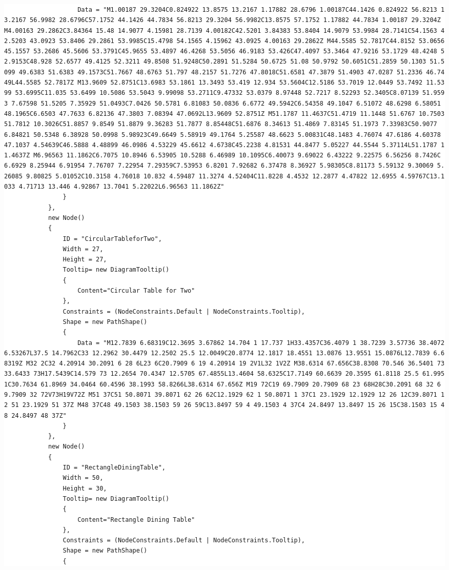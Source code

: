 ```cshtml
                    Data = "M1.00187 29.3204C0.824922 13.8575 13.2167 1.17882 28.6796 1.00187C44.1426 0.824922 56.8213 13.2167 56.9982 28.6796C57.1752 44.1426 44.7834 56.8213 29.3204 56.9982C13.8575 57.1752 1.17882 44.7834 1.00187 29.3204Z M4.00163 29.2862C3.84364 15.48 14.9077 4.15981 28.7139 4.00182C42.5201 3.84383 53.8404 14.9079 53.9984 28.7141C54.1563 42.5203 43.0923 53.8406 29.2861 53.9985C15.4798 54.1565 4.15962 43.0925 4.00163 29.2862Z M44.5585 52.7817C44.8152 53.0656 45.1557 53.2686 45.5606 53.3791C45.9655 53.4897 46.4268 53.5056 46.9183 53.426C47.4097 53.3464 47.9216 53.1729 48.4248 52.9153C48.928 52.6577 49.4125 52.3211 49.8508 51.9248C50.2891 51.5284 50.6725 51.08 50.9792 50.6051C51.2859 50.1303 51.5099 49.6383 51.6383 49.1573C51.7667 48.6763 51.797 48.2157 51.7276 47.8018C51.6581 47.3879 51.4903 47.0287 51.2336 46.7449L44.5585 52.7817Z M13.9609 52.8751C13.6983 53.1861 13.3493 53.419 12.934 53.5604C12.5186 53.7019 12.0449 53.7492 11.5399 53.6995C11.035 53.6499 10.5086 53.5043 9.99098 53.2711C9.47332 53.0379 8.97448 52.7217 8.52293 52.3405C8.07139 51.9593 7.67598 51.5205 7.35929 51.0493C7.0426 50.5781 6.81083 50.0836 6.6772 49.5942C6.54358 49.1047 6.51072 48.6298 6.58051 48.1965C6.6503 47.7633 6.82136 47.3803 7.08394 47.0692L13.9609 52.8751Z M51.1787 11.4637C51.4719 11.1448 51.6767 10.7503 51.7812 10.3026C51.8857 9.8549 51.8879 9.36283 51.7877 8.85448C51.6876 8.34613 51.4869 7.83145 51.1973 7.33983C50.9077 6.84821 50.5348 6.38928 50.0998 5.98923C49.6649 5.58919 49.1764 5.25587 48.6623 5.00831C48.1483 4.76074 47.6186 4.60378 47.1037 4.54639C46.5888 4.48899 46.0986 4.53229 45.6612 4.6738C45.2238 4.81531 44.8477 5.05227 44.5544 5.37114L51.1787 11.4637Z M6.96563 11.1862C6.7075 10.8946 6.53905 10.5288 6.46989 10.1095C6.40073 9.69022 6.43222 9.22575 6.56256 8.7426C6.6929 8.25944 6.91954 7.76707 7.22954 7.29359C7.53953 6.8201 7.92682 6.37478 8.36927 5.98305C8.81173 5.59132 9.30069 5.26085 9.80825 5.01052C10.3158 4.76018 10.832 4.59487 11.3274 4.52404C11.8228 4.4532 12.2877 4.47822 12.6955 4.59767C13.1033 4.71713 13.446 4.92867 13.7041 5.22022L6.96563 11.1862Z"
                }
            },
            new Node()
            {
                ID = "CircularTableforTwo",
                Width = 27,
                Height = 27,
                Tooltip= new DiagramTooltip()
                {
                    Content="Circular Table for Two"
                },
                Constraints = (NodeConstraints.Default | NodeConstraints.Tooltip),
                Shape = new PathShape()
                {
                    Data = "M12.7839 6.68319C12.3695 3.67862 14.704 1 17.737 1H33.4357C36.4079 1 38.7239 3.57736 38.4072 6.53267L37.5 14.7962C33 12.2962 30.4479 12.2502 25.5 12.0049C20.8774 12.1817 18.4551 13.0876 13.9551 15.0876L12.7839 6.68319Z M32 2C32 4.20914 30.2091 6 28 6L23 6C20.7909 6 19 4.20914 19 2V1L32 1V2Z M38.6314 67.656C38.8308 70.546 36.5401 73 33.6433 73H17.5439C14.579 73 12.2654 70.4347 12.5705 67.4855L13.4604 58.6325C17.7149 60.6639 20.3595 61.8118 25.5 61.9951C30.7634 61.8969 34.0464 60.4596 38.1993 58.8266L38.6314 67.656Z M19 72C19 69.7909 20.7909 68 23 68H28C30.2091 68 32 69.7909 32 72V73H19V72Z M51 37C51 50.8071 39.8071 62 26 62C12.1929 62 1 50.8071 1 37C1 23.1929 12.1929 12 26 12C39.8071 12 51 23.1929 51 37Z M48 37C48 49.1503 38.1503 59 26 59C13.8497 59 4 49.1503 4 37C4 24.8497 13.8497 15 26 15C38.1503 15 48 24.8497 48 37Z"
                }
            },
            new Node()
            {
                ID = "RectangleDiningTable",
                Width = 50,
                Height = 30,
                Tooltip= new DiagramTooltip()
                {
                    Content="Rectangle Dining Table"
                },
                Constraints = (NodeConstraints.Default | NodeConstraints.Tooltip),
                Shape = new PathShape()
                {
```